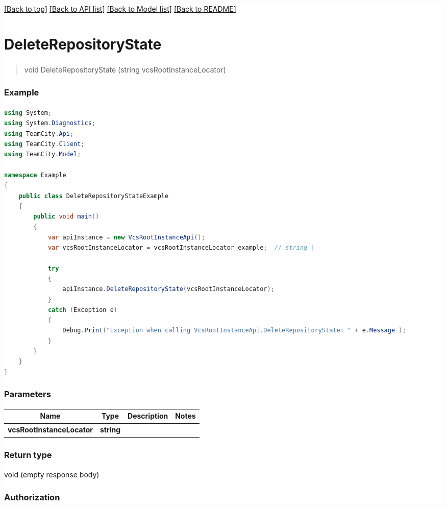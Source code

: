 [[Back to top]](#) [[Back to API list]](../README.md#documentation-for-api-endpoints) [[Back to Model list]](../README.md#documentation-for-models) [[Back to README]](../README.md)

<a name="deleterepositorystate"></a>
# **DeleteRepositoryState**
> void DeleteRepositoryState (string vcsRootInstanceLocator)



### Example
```csharp
using System;
using System.Diagnostics;
using TeamCity.Api;
using TeamCity.Client;
using TeamCity.Model;

namespace Example
{
    public class DeleteRepositoryStateExample
    {
        public void main()
        {
            var apiInstance = new VcsRootInstanceApi();
            var vcsRootInstanceLocator = vcsRootInstanceLocator_example;  // string | 

            try
            {
                apiInstance.DeleteRepositoryState(vcsRootInstanceLocator);
            }
            catch (Exception e)
            {
                Debug.Print("Exception when calling VcsRootInstanceApi.DeleteRepositoryState: " + e.Message );
            }
        }
    }
}
```

### Parameters

Name | Type | Description  | Notes
------------- | ------------- | ------------- | -------------
 **vcsRootInstanceLocator** | **string**|  | 

### Return type

void (empty response body)

### Authorization
